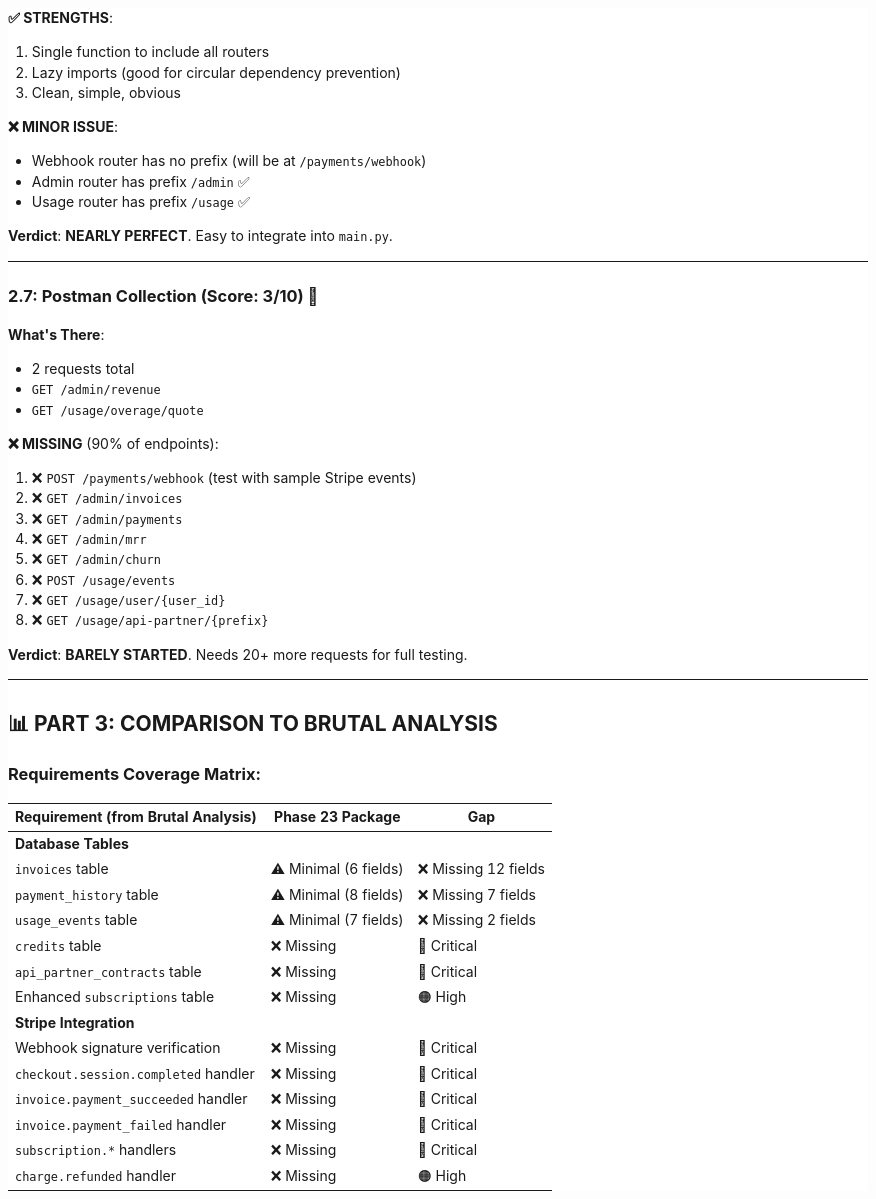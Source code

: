 **✅ STRENGTHS**:
1. Single function to include all routers
2. Lazy imports (good for circular dependency prevention)
3. Clean, simple, obvious

**❌ MINOR ISSUE**:
- Webhook router has no prefix (will be at `/payments/webhook`)
- Admin router has prefix `/admin` ✅
- Usage router has prefix `/usage` ✅

**Verdict**: **NEARLY PERFECT**. Easy to integrate into `main.py`.

---

### **2.7: Postman Collection** (Score: 3/10) 🔴

**What's There**:
- 2 requests total
- `GET /admin/revenue`
- `GET /usage/overage/quote`

**❌ MISSING** (90% of endpoints):
1. ❌ `POST /payments/webhook` (test with sample Stripe events)
2. ❌ `GET /admin/invoices`
3. ❌ `GET /admin/payments`
4. ❌ `GET /admin/mrr`
5. ❌ `GET /admin/churn`
6. ❌ `POST /usage/events`
7. ❌ `GET /usage/user/{user_id}`
8. ❌ `GET /usage/api-partner/{prefix}`

**Verdict**: **BARELY STARTED**. Needs 20+ more requests for full testing.

---

## 📊 **PART 3: COMPARISON TO BRUTAL ANALYSIS**

### **Requirements Coverage Matrix**:

| Requirement (from Brutal Analysis) | Phase 23 Package | Gap |
|-----------------------------------|------------------|-----|
| **Database Tables** |
| `invoices` table | ⚠️ Minimal (6 fields) | ❌ Missing 12 fields |
| `payment_history` table | ⚠️ Minimal (8 fields) | ❌ Missing 7 fields |
| `usage_events` table | ⚠️ Minimal (7 fields) | ❌ Missing 2 fields |
| `credits` table | ❌ Missing | 🔴 Critical |
| `api_partner_contracts` table | ❌ Missing | 🔴 Critical |
| Enhanced `subscriptions` table | ❌ Missing | 🟠 High |
| **Stripe Integration** |
| Webhook signature verification | ❌ Missing | 🔴 Critical |
| `checkout.session.completed` handler | ❌ Missing | 🔴 Critical |
| `invoice.payment_succeeded` handler | ❌ Missing | 🔴 Critical |
| `invoice.payment_failed` handler | ❌ Missing | 🔴 Critical |
| `subscription.*` handlers | ❌ Missing | 🔴 Critical |
| `charge.refunded` handler | ❌ Missing | 🟠 High |